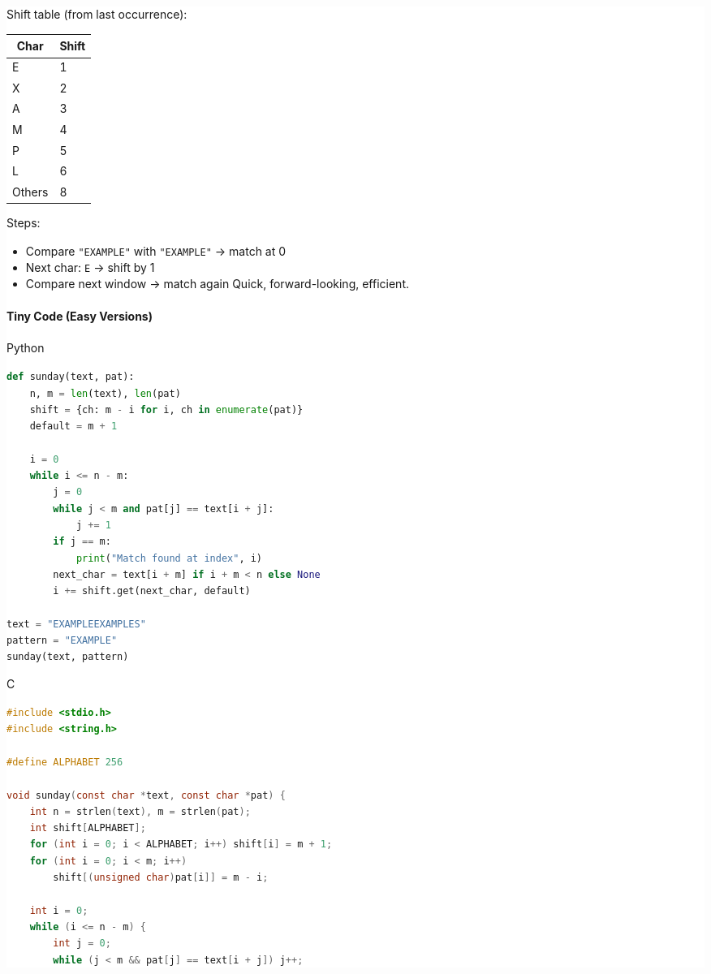 Shift table (from last occurrence):

| Char   | Shift |
| ------ | ----- |
| E      | 1     |
| X      | 2     |
| A      | 3     |
| M      | 4     |
| P      | 5     |
| L      | 6     |
| Others | 8     |

Steps:

- Compare `"EXAMPLE"` with `"EXAMPLE"` → match at 0
- Next char: `E` → shift by 1
- Compare next window → match again
  Quick, forward-looking, efficient.

#### Tiny Code (Easy Versions)

Python

```python
def sunday(text, pat):
    n, m = len(text), len(pat)
    shift = {ch: m - i for i, ch in enumerate(pat)}
    default = m + 1

    i = 0
    while i <= n - m:
        j = 0
        while j < m and pat[j] == text[i + j]:
            j += 1
        if j == m:
            print("Match found at index", i)
        next_char = text[i + m] if i + m < n else None
        i += shift.get(next_char, default)

text = "EXAMPLEEXAMPLES"
pattern = "EXAMPLE"
sunday(text, pattern)
```

C

```c
#include <stdio.h>
#include <string.h>

#define ALPHABET 256

void sunday(const char *text, const char *pat) {
    int n = strlen(text), m = strlen(pat);
    int shift[ALPHABET];
    for (int i = 0; i < ALPHABET; i++) shift[i] = m + 1;
    for (int i = 0; i < m; i++)
        shift[(unsigned char)pat[i]] = m - i;

    int i = 0;
    while (i <= n - m) {
        int j = 0;
        while (j < m && pat[j] == text[i + j]) j++;
```